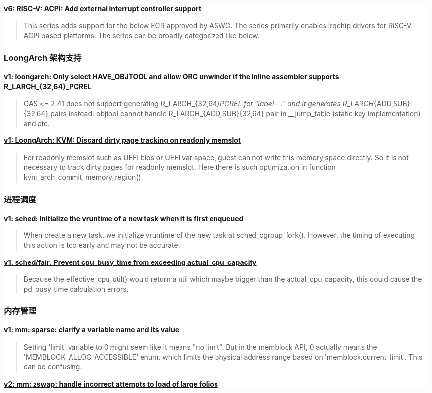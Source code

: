 **[v6: RISC-V: ACPI: Add external interrupt controller support](http://lore.kernel.org/linux-riscv/20240601150411.1929783-1-sunilvl@ventanamicro.com/)**

> This series adds support for the below ECR approved by ASWG.
> The series primarily enables irqchip drivers for RISC-V ACPI based
> platforms.
> The series can be broadly categorized like below.


### LoongArch 架构支持

**[v1: loongarch: Only select HAVE_OBJTOOL and allow ORC unwinder if the inline assembler supports R_LARCH_{32,64}_PCREL](http://lore.kernel.org/loongarch/20240604150741.30252-1-xry111@xry111.site/)**

> GAS <= 2.41 does not support generating R_LARCH_{32,64}_PCREL for
> "label - ." and it generates R_LARCH_{ADD,SUB}{32,64} pairs instead.
> objtool cannot handle R_LARCH_{ADD,SUB}{32,64} pair in __jump_table
> (static key implementation) and etc.

**[v1: LoongArch: KVM: Discard dirty page tracking on readonly memslot](http://lore.kernel.org/loongarch/20240604121502.1985410-1-maobibo@loongson.cn/)**

> For readonly memslot such as UEFI bios or UEFI var space, guest can
> not write this memory space directly. So it is not necessary to track
> dirty pages for readonly memslot. Here there is such optimization
> in function kvm_arch_commit_memory_region().

### 进程调度

**[v1: sched: Initialize the vruntime of a new task when it is first enqueued](http://lore.kernel.org/lkml/20240606121133.2218723-1-zhangqiao22@huawei.com/)**

> When create a new task, we initialize vruntime of the new task
> at sched_cgroup_fork(). However, the timing of executing this
> action is too early and may not be accurate.

**[v1: sched/fair: Prevent cpu_busy_time from exceeding actual_cpu_capacity](http://lore.kernel.org/lkml/20240606070645.3295-1-xuewen.yan@unisoc.com/)**

> Because the effective_cpu_util() would return a util which
> maybe bigger than the actual_cpu_capacity, this could cause
> the pd_busy_time calculation errors.

### 内存管理

**[v1: mm: sparse: clarify a variable name and its value](http://lore.kernel.org/linux-mm/20240608152114.867961-1-lsahn@wewakecorp.com/)**

> Setting 'limit' variable to 0 might seem like it means "no limit". But
> in the memblock API, 0 actually means the 'MEMBLOCK_ALLOC_ACCESSIBLE'
> enum, which limits the physical address range based on
> 'memblock.current_limit'. This can be confusing.

**[v2: mm: zswap: handle incorrect attempts to load of large folios](http://lore.kernel.org/linux-mm/20240608023654.3513385-1-yosryahmed@google.com/)**
